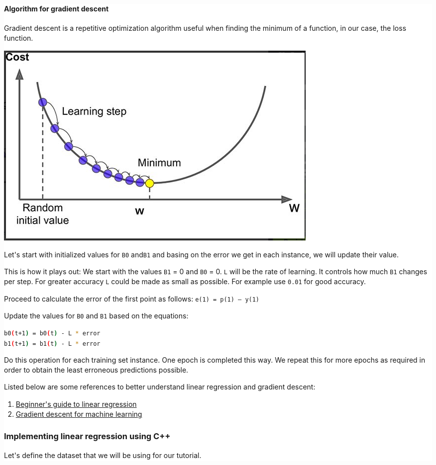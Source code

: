 #### Algorithm for gradient descent
Gradient descent is a repetitive optimization algorithm useful when finding the minimum of a function, in our case, the loss function. 

![Gradient descent](/articles/an-introduction-to-machine-learning-using-c++/gradientdescent.png)

Let's start with initialized values for `B0` and`B1` and basing on the error we get in each instance, we will update their value.

This is how it plays out:
We  start with the values `B1` = 0 and `B0` = 0. `L` will be the rate of learning. It controls how much `B1` changes per step. For greater accuracy `L` could be made as small as possible. For example use `0.01` for good accuracy. 

Proceed to calculate the error of the first point as follows: 
`e(1) = p(1) – y(1)`

Update the values for `B0` and `B1` based on the equations:
```bash
b0(t+1) = b0(t) - L * error
b1(t+1) = b1(t) - L * error
```

Do this operation for each training set instance. One epoch is completed this way. We repeat this for more epochs as required in order to obtain the least erroneous predictions possible.

Listed below are some references to better understand linear regression and gradient descent:
1. [Beginner's guide to linear regression](https://www.analyticsvidhya.com/blog/2017/06/a-comprehensive-guide-for-linear-ridge-and-lasso-regression/?utm_source=blog&utm_medium=machine-learning-using-c-linear-logistic-regression)
2. [Gradient descent for machine learning](https://machinelearningmastery.com/gradient-descent-for-machine-learning/)

### Implementing linear regression using C++
Let's define the dataset that we will be using for our tutorial. 

